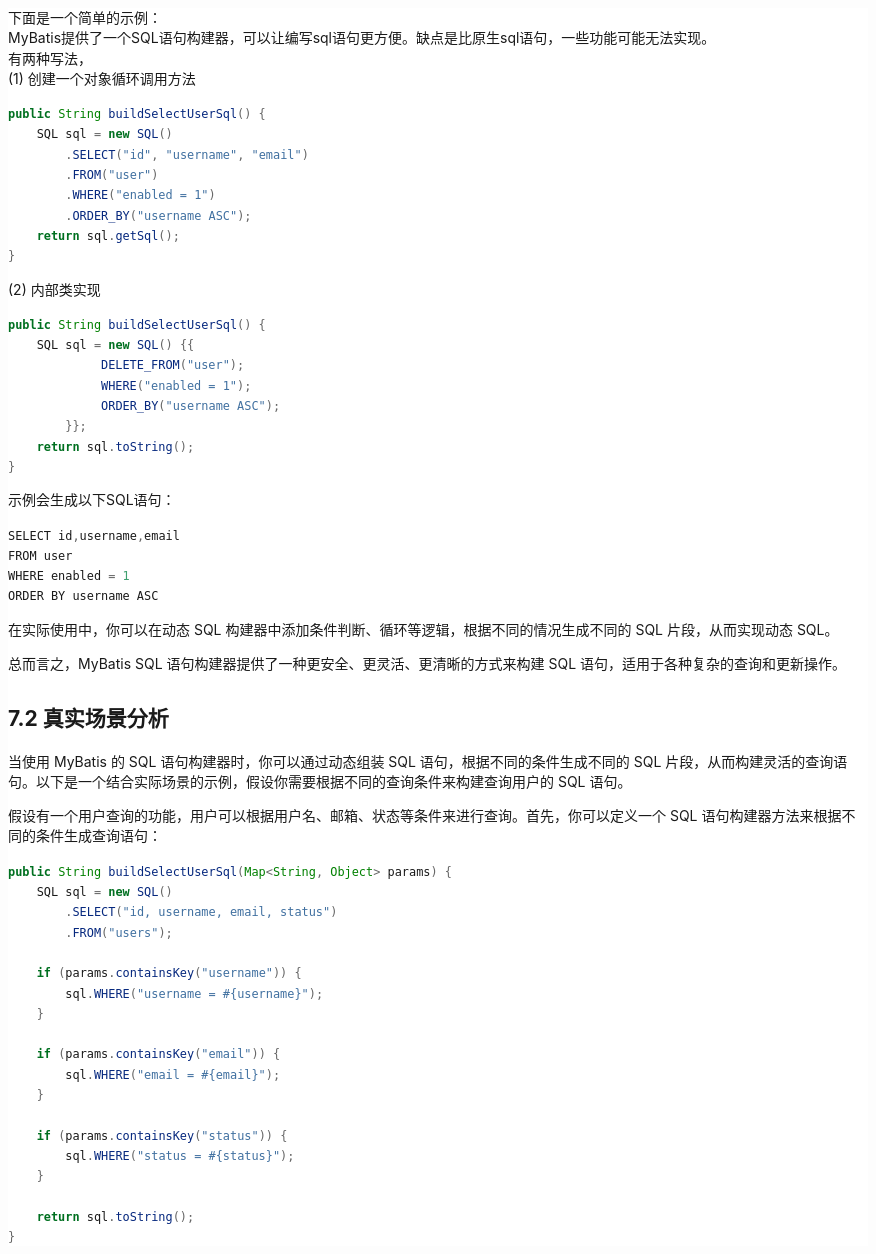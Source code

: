 下面是一个简单的示例：<br />MyBatis提供了一个SQL语句构建器，可以让编写sql语句更方便。缺点是比原生sql语句，一些功能可能无法实现。<br />有两种写法，<br /> (1) 创建一个对象循环调用方法
```java
public String buildSelectUserSql() {
    SQL sql = new SQL()
        .SELECT("id", "username", "email")
        .FROM("user")
        .WHERE("enabled = 1")
        .ORDER_BY("username ASC");
    return sql.getSql();
}
```
(2) 内部类实现 
```java
public String buildSelectUserSql() {
    SQL sql = new SQL() {{
        　　　DELETE_FROM("user");
        　　　WHERE("enabled = 1");
        	 ORDER_BY("username ASC");
        }};
    return sql.toString();
}
```
示例会生成以下SQL语句：
```java
SELECT id,username,email
FROM user
WHERE enabled = 1
ORDER BY username ASC

```
在实际使用中，你可以在动态 SQL 构建器中添加条件判断、循环等逻辑，根据不同的情况生成不同的 SQL 片段，从而实现动态 SQL。

总而言之，MyBatis SQL 语句构建器提供了一种更安全、更灵活、更清晰的方式来构建 SQL 语句，适用于各种复杂的查询和更新操作。


<a name="WCPTZ"></a>
## 7.2 真实场景分析
当使用 MyBatis 的 SQL 语句构建器时，你可以通过动态组装 SQL 语句，根据不同的条件生成不同的 SQL 片段，从而构建灵活的查询语句。以下是一个结合实际场景的示例，假设你需要根据不同的查询条件来构建查询用户的 SQL 语句。

假设有一个用户查询的功能，用户可以根据用户名、邮箱、状态等条件来进行查询。首先，你可以定义一个 SQL 语句构建器方法来根据不同的条件生成查询语句：

```java
public String buildSelectUserSql(Map<String, Object> params) {
    SQL sql = new SQL()
        .SELECT("id, username, email, status")
        .FROM("users");
    
    if (params.containsKey("username")) {
        sql.WHERE("username = #{username}");
    }
    
    if (params.containsKey("email")) {
        sql.WHERE("email = #{email}");
    }
    
    if (params.containsKey("status")) {
        sql.WHERE("status = #{status}");
    }
    
    return sql.toString();
}
```
